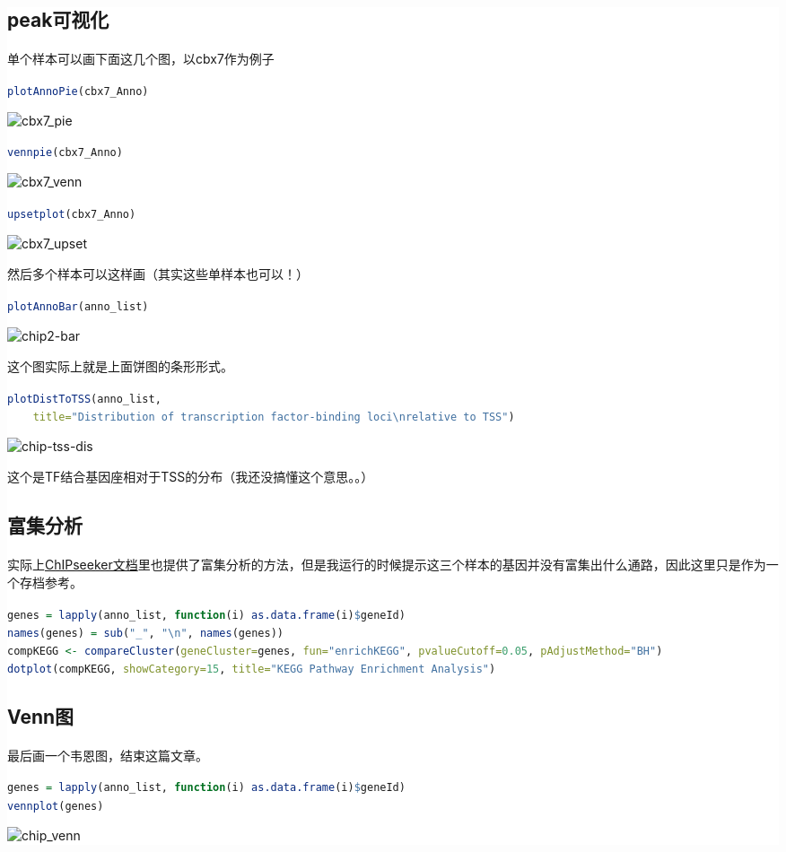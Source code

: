peak可视化
---

单个样本可以画下面这几个图，以cbx7作为例子
```R
plotAnnoPie(cbx7_Anno)
```
![cbx7_pie](https://raw.githubusercontent.com/pzweuj/pzweuj.github.io/refs/heads/master/downloads/images/cbx7_pie.PNG)

```R
vennpie(cbx7_Anno)
```
![cbx7_venn](https://raw.githubusercontent.com/pzweuj/pzweuj.github.io/refs/heads/master/downloads/images/cbx7_venn.PNG)

```R
upsetplot(cbx7_Anno)
```
![cbx7_upset](https://raw.githubusercontent.com/pzweuj/pzweuj.github.io/refs/heads/master/downloads/images/cbx7_upset.PNG)


然后多个样本可以这样画（其实这些单样本也可以！）
```R
plotAnnoBar(anno_list)
```
![chip2-bar](https://raw.githubusercontent.com/pzweuj/pzweuj.github.io/refs/heads/master/downloads/images/chip2-bar.PNG)

这个图实际上就是上面饼图的条形形式。

```R
plotDistToTSS(anno_list,
	title="Distribution of transcription factor-binding loci\nrelative to TSS")
```
![chip-tss-dis](https://raw.githubusercontent.com/pzweuj/pzweuj.github.io/refs/heads/master/downloads/images/chip-tss-dis.PNG)

这个是TF结合基因座相对于TSS的分布（我还没搞懂这个意思。。）

富集分析
---

实际上[ChIPseeker文档](https://www.bioconductor.org/packages/release/bioc/vignettes/ChIPseeker/inst/doc/ChIPseeker.html)里也提供了富集分析的方法，但是我运行的时候提示这三个样本的基因并没有富集出什么通路，因此这里只是作为一个存档参考。
```R
genes = lapply(anno_list, function(i) as.data.frame(i)$geneId)
names(genes) = sub("_", "\n", names(genes))
compKEGG <- compareCluster(geneCluster=genes, fun="enrichKEGG", pvalueCutoff=0.05, pAdjustMethod="BH")
dotplot(compKEGG, showCategory=15, title="KEGG Pathway Enrichment Analysis")
```

Venn图
---

最后画一个韦恩图，结束这篇文章。
```R
genes = lapply(anno_list, function(i) as.data.frame(i)$geneId)
vennplot(genes)
```
![chip_venn](https://raw.githubusercontent.com/pzweuj/pzweuj.github.io/refs/heads/master/downloads/images/chip_venn.PNG)

[-_-]:我们很适合的啦！